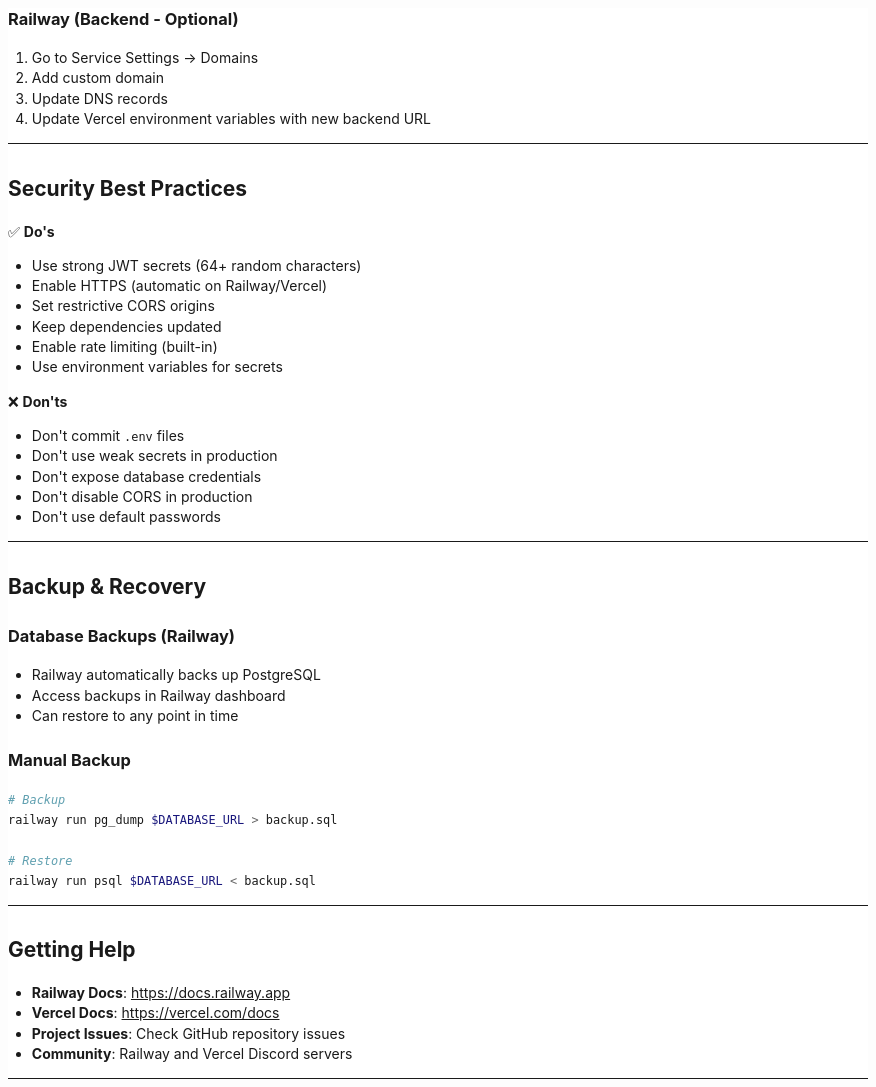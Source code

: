 ### Railway (Backend - Optional)
1. Go to Service Settings → Domains
2. Add custom domain
3. Update DNS records
4. Update Vercel environment variables with new backend URL

---

## Security Best Practices

✅ **Do's**
- Use strong JWT secrets (64+ random characters)
- Enable HTTPS (automatic on Railway/Vercel)
- Set restrictive CORS origins
- Keep dependencies updated
- Enable rate limiting (built-in)
- Use environment variables for secrets

❌ **Don'ts**
- Don't commit `.env` files
- Don't use weak secrets in production
- Don't expose database credentials
- Don't disable CORS in production
- Don't use default passwords

---

## Backup & Recovery

### Database Backups (Railway)
- Railway automatically backs up PostgreSQL
- Access backups in Railway dashboard
- Can restore to any point in time

### Manual Backup
```bash
# Backup
railway run pg_dump $DATABASE_URL > backup.sql

# Restore
railway run psql $DATABASE_URL < backup.sql
```

---

## Getting Help

- **Railway Docs**: https://docs.railway.app
- **Vercel Docs**: https://vercel.com/docs
- **Project Issues**: Check GitHub repository issues
- **Community**: Railway and Vercel Discord servers

---